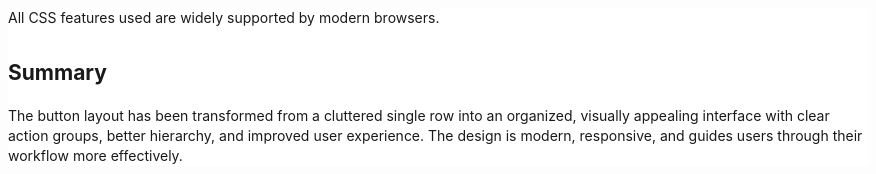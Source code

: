 All CSS features used are widely supported by modern browsers.

## Summary
The button layout has been transformed from a cluttered single row into an organized, visually appealing interface with clear action groups, better hierarchy, and improved user experience. The design is modern, responsive, and guides users through their workflow more effectively.

